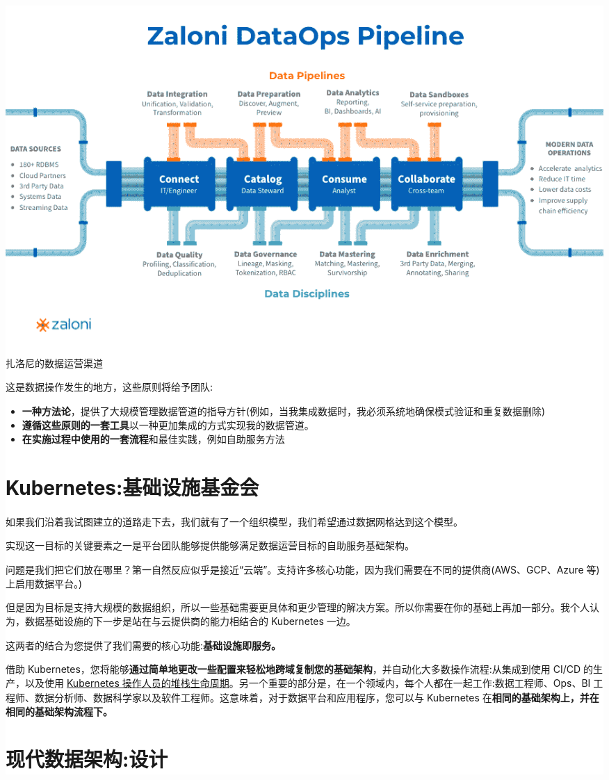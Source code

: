 ![](img/70db86ccbf510b90c11b8eda538cff03.png)

扎洛尼的数据运营渠道

这是数据操作发生的地方，这些原则将给予团队:

*   **一种方法论**，提供了大规模管理数据管道的指导方针(例如，当我集成数据时，我必须系统地确保模式验证和重复数据删除)
*   **遵循这些原则的一套工具**以一种更加集成的方式实现我的数据管道。
*   **在实施过程中使用的一套流程**和最佳实践，例如自助服务方法

# Kubernetes:基础设施基金会

如果我们沿着我试图建立的道路走下去，我们就有了一个组织模型，我们希望通过数据网格达到这个模型。

实现这一目标的关键要素之一是平台团队能够提供能够满足数据运营目标的自助服务基础架构。

问题是我们把它们放在哪里？第一自然反应似乎是接近“云端”。支持许多核心功能，因为我们需要在不同的提供商(AWS、GCP、Azure 等)上启用数据平台。)

但是因为目标是支持大规模的数据组织，所以一些基础需要更具体和更少管理的解决方案。所以你需要在你的基础上再加一部分。我个人认为，数据基础设施的下一步是站在与云提供商的能力相结合的 Kubernetes 一边。

这两者的结合为您提供了我们需要的核心功能:**基础设施即服务。**

借助 Kubernetes，您将能够**通过简单地更改一些配置来轻松地跨域复制您的基础架构**，并自动化大多数操作流程:从集成到使用 CI/CD 的生产，以及使用 [Kubernetes 操作人员的堆栈生命周期](https://kubernetes.io/docs/concepts/extend-kubernetes/operator/)。另一个重要的部分是，在一个领域内，每个人都在一起工作:数据工程师、Ops、BI 工程师、数据分析师、数据科学家以及软件工程师。这意味着，对于数据平台和应用程序，您可以与 Kubernetes 在**相同的基础架构上，并在相同的基础架构流程下。**

# 现代数据架构:设计
